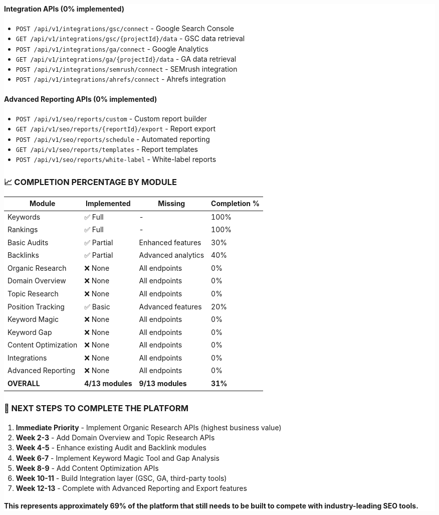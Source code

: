 #### Integration APIs (0% implemented)

- `POST /api/v1/integrations/gsc/connect` - Google Search Console
- `GET /api/v1/integrations/gsc/{projectId}/data` - GSC data retrieval
- `POST /api/v1/integrations/ga/connect` - Google Analytics
- `GET /api/v1/integrations/ga/{projectId}/data` - GA data retrieval
- `POST /api/v1/integrations/semrush/connect` - SEMrush integration
- `POST /api/v1/integrations/ahrefs/connect` - Ahrefs integration

#### Advanced Reporting APIs (0% implemented)

- `POST /api/v1/seo/reports/custom` - Custom report builder
- `GET /api/v1/seo/reports/{reportId}/export` - Report export
- `POST /api/v1/seo/reports/schedule` - Automated reporting
- `GET /api/v1/seo/reports/templates` - Report templates
- `POST /api/v1/seo/reports/white-label` - White-label reports

### 📈 COMPLETION PERCENTAGE BY MODULE

| Module               | Implemented      | Missing            | Completion % |
| -------------------- | ---------------- | ------------------ | ------------ |
| Keywords             | ✅ Full          | -                  | 100%         |
| Rankings             | ✅ Full          | -                  | 100%         |
| Basic Audits         | ✅ Partial       | Enhanced features  | 30%          |
| Backlinks            | ✅ Partial       | Advanced analytics | 40%          |
| Organic Research     | ❌ None          | All endpoints      | 0%           |
| Domain Overview      | ❌ None          | All endpoints      | 0%           |
| Topic Research       | ❌ None          | All endpoints      | 0%           |
| Position Tracking    | ✅ Basic         | Advanced features  | 20%          |
| Keyword Magic        | ❌ None          | All endpoints      | 0%           |
| Keyword Gap          | ❌ None          | All endpoints      | 0%           |
| Content Optimization | ❌ None          | All endpoints      | 0%           |
| Integrations         | ❌ None          | All endpoints      | 0%           |
| Advanced Reporting   | ❌ None          | All endpoints      | 0%           |
| **OVERALL**          | **4/13 modules** | **9/13 modules**   | **31%**      |

### 🚀 NEXT STEPS TO COMPLETE THE PLATFORM

1. **Immediate Priority** - Implement Organic Research APIs (highest business value)
2. **Week 2-3** - Add Domain Overview and Topic Research APIs
3. **Week 4-5** - Enhance existing Audit and Backlink modules
4. **Week 6-7** - Implement Keyword Magic Tool and Gap Analysis
5. **Week 8-9** - Add Content Optimization APIs
6. **Week 10-11** - Build Integration layer (GSC, GA, third-party tools)
7. **Week 12-13** - Complete with Advanced Reporting and Export features

**This represents approximately 69% of the platform that still needs to be built to compete with industry-leading SEO tools.**
